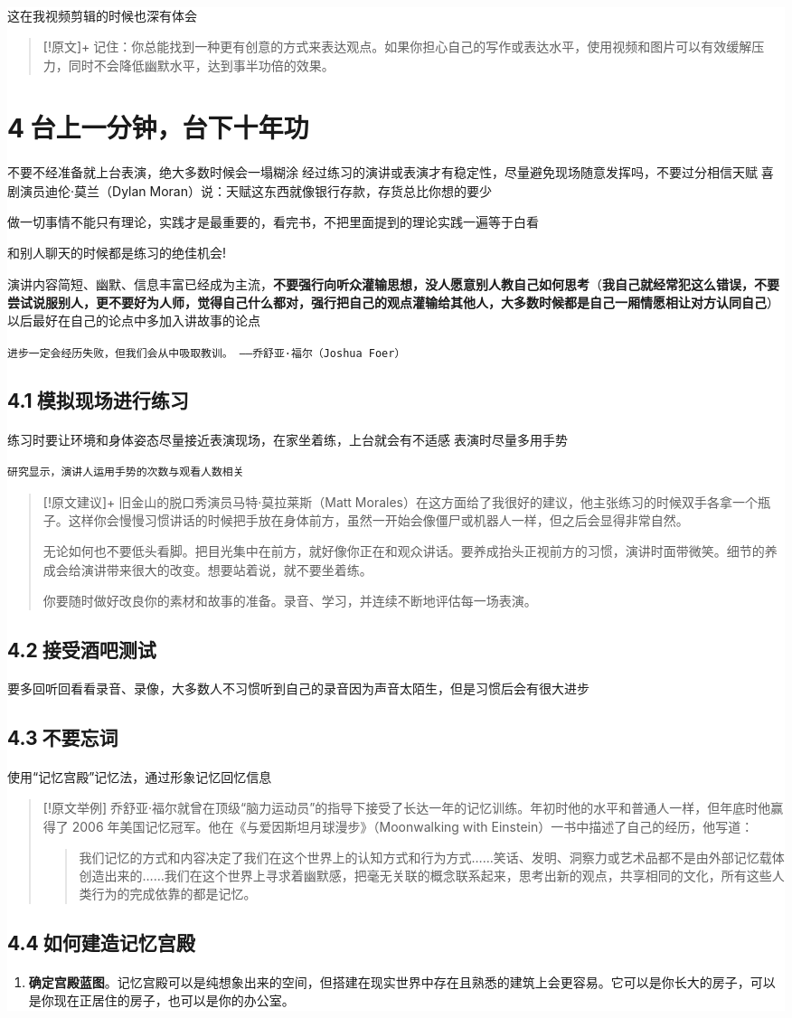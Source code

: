 这在我视频剪辑的时候也深有体会

> [!原文]+
> 记住：你总能找到一种更有创意的方式来表达观点。如果你担心自己的写作或表达水平，使用视频和图片可以有效缓解压力，同时不会降低幽默水平，达到事半功倍的效果。

# 4 台上一分钟，台下十年功
不要不经准备就上台表演，绝大多数时候会一塌糊涂
经过练习的演讲或表演才有稳定性，尽量避免现场随意发挥吗，不要过分相信天赋
喜剧演员迪伦·莫兰（Dylan Moran）说：天赋这东西就像银行存款，存货总比你想的要少

做一切事情不能只有理论，实践才是最重要的，看完书，不把里面提到的理论实践一遍等于白看

和别人聊天的时候都是练习的绝佳机会!

演讲内容简短、幽默、信息丰富已经成为主流，**不要强行向听众灌输思想，没人愿意别人教自己如何思考**（**我自己就经常犯这么错误，不要尝试说服别人，更不要好为人师，觉得自己什么都对，强行把自己的观点灌输给其他人，大多数时候都是自己一厢情愿相让对方认同自己**）
以后最好在自己的论点中多加入讲故事的论点

```
进步一定会经历失败，但我们会从中吸取教训。 ——乔舒亚·福尔（Joshua Foer）
```

## 4.1 模拟现场进行练习
练习时要让环境和身体姿态尽量接近表演现场，在家坐着练，上台就会有不适感
表演时尽量多用手势

```
研究显示，演讲人运用手势的次数与观看人数相关
```

> [!原文建议]+
> 旧金山的脱口秀演员马特·莫拉莱斯（Matt Morales）在这方面给了我很好的建议，他主张练习的时候双手各拿一个瓶子。这样你会慢慢习惯讲话的时候把手放在身体前方，虽然一开始会像僵尸或机器人一样，但之后会显得非常自然。
> 
> 无论如何也不要低头看脚。把目光集中在前方，就好像你正在和观众讲话。要养成抬头正视前方的习惯，演讲时面带微笑。细节的养成会给演讲带来很大的改变。想要站着说，就不要坐着练。
> 
> 你要随时做好改良你的素材和故事的准备。录音、学习，并连续不断地评估每一场表演。

## 4.2 接受酒吧测试
要多回听回看看录音、录像，大多数人不习惯听到自己的录音因为声音太陌生，但是习惯后会有很大进步

## 4.3 不要忘词
使用“记忆宫殿”记忆法，通过形象记忆回忆信息

> [!原文举例]
> 乔舒亚·福尔就曾在顶级“脑力运动员”的指导下接受了长达一年的记忆训练。年初时他的水平和普通人一样，但年底时他赢得了 2006 年美国记忆冠军。他在《与爱因斯坦月球漫步》（Moonwalking with Einstein）一书中描述了自己的经历，他写道：
> > 我们记忆的方式和内容决定了我们在这个世界上的认知方式和行为方式……笑话、发明、洞察力或艺术品都不是由外部记忆载体创造出来的……我们在这个世界上寻求着幽默感，把毫无关联的概念联系起来，思考出新的观点，共享相同的文化，所有这些人类行为的完成依靠的都是记忆。

## 4.4 如何建造记忆宫殿
1. **确定宫殿蓝图**。记忆宫殿可以是纯想象出来的空间，但搭建在现实世界中存在且熟悉的建筑上会更容易。它可以是你长大的房子，可以是你现在正居住的房子，也可以是你的办公室。
